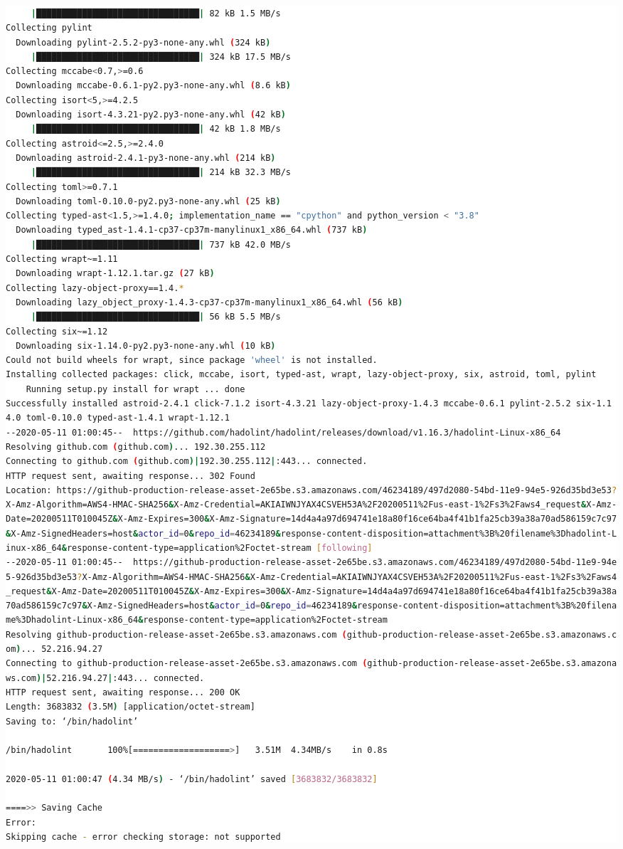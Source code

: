 ```sh
     |████████████████████████████████| 82 kB 1.5 MB/s
Collecting pylint
  Downloading pylint-2.5.2-py3-none-any.whl (324 kB)
     |████████████████████████████████| 324 kB 17.5 MB/s
Collecting mccabe<0.7,>=0.6
  Downloading mccabe-0.6.1-py2.py3-none-any.whl (8.6 kB)
Collecting isort<5,>=4.2.5
  Downloading isort-4.3.21-py2.py3-none-any.whl (42 kB)
     |████████████████████████████████| 42 kB 1.8 MB/s
Collecting astroid<=2.5,>=2.4.0
  Downloading astroid-2.4.1-py3-none-any.whl (214 kB)
     |████████████████████████████████| 214 kB 32.3 MB/s
Collecting toml>=0.7.1
  Downloading toml-0.10.0-py2.py3-none-any.whl (25 kB)
Collecting typed-ast<1.5,>=1.4.0; implementation_name == "cpython" and python_version < "3.8"
  Downloading typed_ast-1.4.1-cp37-cp37m-manylinux1_x86_64.whl (737 kB)
     |████████████████████████████████| 737 kB 42.0 MB/s
Collecting wrapt~=1.11
  Downloading wrapt-1.12.1.tar.gz (27 kB)
Collecting lazy-object-proxy==1.4.*
  Downloading lazy_object_proxy-1.4.3-cp37-cp37m-manylinux1_x86_64.whl (56 kB)
     |████████████████████████████████| 56 kB 5.5 MB/s
Collecting six~=1.12
  Downloading six-1.14.0-py2.py3-none-any.whl (10 kB)
Could not build wheels for wrapt, since package 'wheel' is not installed.
Installing collected packages: click, mccabe, isort, typed-ast, wrapt, lazy-object-proxy, six, astroid, toml, pylint
    Running setup.py install for wrapt ... done
Successfully installed astroid-2.4.1 click-7.1.2 isort-4.3.21 lazy-object-proxy-1.4.3 mccabe-0.6.1 pylint-2.5.2 six-1.14.0 toml-0.10.0 typed-ast-1.4.1 wrapt-1.12.1
--2020-05-11 01:00:45--  https://github.com/hadolint/hadolint/releases/download/v1.16.3/hadolint-Linux-x86_64
Resolving github.com (github.com)... 192.30.255.112
Connecting to github.com (github.com)|192.30.255.112|:443... connected.
HTTP request sent, awaiting response... 302 Found
Location: https://github-production-release-asset-2e65be.s3.amazonaws.com/46234189/497d2080-54bd-11e9-94e5-926d35bd3e53?X-Amz-Algorithm=AWS4-HMAC-SHA256&X-Amz-Credential=AKIAIWNJYAX4CSVEH53A%2F20200511%2Fus-east-1%2Fs3%2Faws4_request&X-Amz-Date=20200511T010045Z&X-Amz-Expires=300&X-Amz-Signature=14d4a4a97d694741e18a80f16ce64ba4f41b1fa25cb39a38a70ad586159c7c97&X-Amz-SignedHeaders=host&actor_id=0&repo_id=46234189&response-content-disposition=attachment%3B%20filename%3Dhadolint-Linux-x86_64&response-content-type=application%2Foctet-stream [following]
--2020-05-11 01:00:45--  https://github-production-release-asset-2e65be.s3.amazonaws.com/46234189/497d2080-54bd-11e9-94e5-926d35bd3e53?X-Amz-Algorithm=AWS4-HMAC-SHA256&X-Amz-Credential=AKIAIWNJYAX4CSVEH53A%2F20200511%2Fus-east-1%2Fs3%2Faws4_request&X-Amz-Date=20200511T010045Z&X-Amz-Expires=300&X-Amz-Signature=14d4a4a97d694741e18a80f16ce64ba4f41b1fa25cb39a38a70ad586159c7c97&X-Amz-SignedHeaders=host&actor_id=0&repo_id=46234189&response-content-disposition=attachment%3B%20filename%3Dhadolint-Linux-x86_64&response-content-type=application%2Foctet-stream
Resolving github-production-release-asset-2e65be.s3.amazonaws.com (github-production-release-asset-2e65be.s3.amazonaws.com)... 52.216.94.27
Connecting to github-production-release-asset-2e65be.s3.amazonaws.com (github-production-release-asset-2e65be.s3.amazonaws.com)|52.216.94.27|:443... connected.
HTTP request sent, awaiting response... 200 OK
Length: 3683832 (3.5M) [application/octet-stream]
Saving to: ‘/bin/hadolint’

/bin/hadolint       100%[===================>]   3.51M  4.34MB/s    in 0.8s

2020-05-11 01:00:47 (4.34 MB/s) - ‘/bin/hadolint’ saved [3683832/3683832]

====>> Saving Cache
Error:
Skipping cache - error checking storage: not supported

```